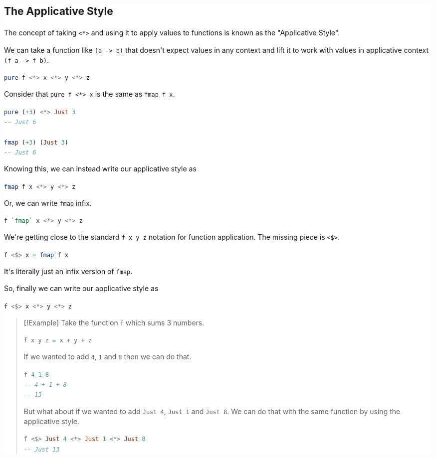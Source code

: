 ## The Applicative Style 

The concept of taking `<*>` and using it to apply values to functions is known as the "Applicative Style".

We can take a function like `(a -> b)` that doesn't expect values in any context and lift it to work with values in applicative context `(f a -> f b)`.

```Haskell
pure f <*> x <*> y <*> z
```

Consider that `pure f <*> x` is the same as `fmap f x`.

```Haskell
pure (+3) <*> Just 3
-- Just 6

fmap (+3) (Just 3)
-- Just 6
```

Knowing this, we can instead write our applicative style as 

```Haskell
fmap f x <*> y <*> z
```

Or, we can write `fmap` infix.

```Haskell
f `fmap` x <*> y <*> z
```

We're getting close to the standard `f x y z` notation for function application. The missing piece is `<$>`.

```Haskell
f <$> x = fmap f x
```

It's literally just an infix version of `fmap`.

So, finally we can write our applicative style as

```Haskell
f <$> x <*> y <*> z
```


> [!Example]
> Take the function `f` which sums 3 numbers.
> 
> ```Haskell
> f x y z = x + y + z
> ```
> 
> If we wanted to add `4`, `1` and `8` then we can do that.
> 
> ```Haskell
> f 4 1 8
> -- 4 + 1 + 8
> -- 13
> ```
> 
> But what about if we wanted to add `Just 4`, `Just 1` and `Just 8`. We can do that with the same function by using the applicative style.
> 
> ```Haskell
> f <$> Just 4 <*> Just 1 <*> Just 8
> -- Just 13
> ```